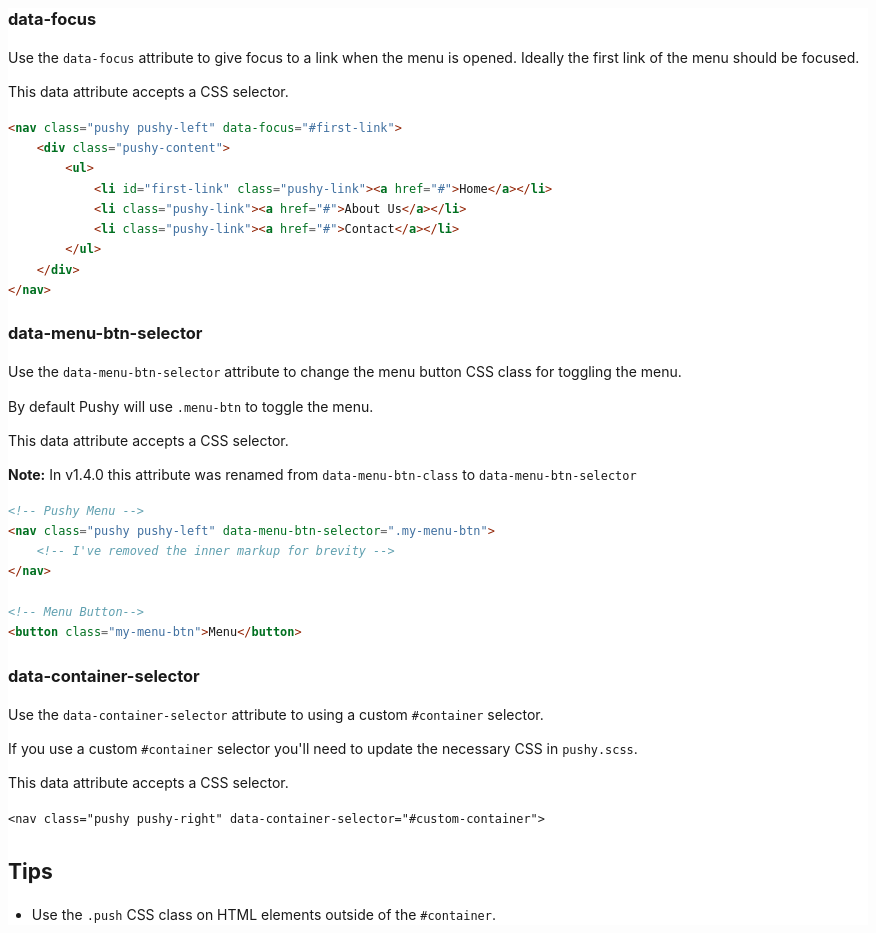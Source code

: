 ### data-focus

Use the `data-focus` attribute to give focus to a link when the menu is opened. Ideally the first link of the menu should be focused.

This data attribute accepts a CSS selector.

```html
<nav class="pushy pushy-left" data-focus="#first-link">
    <div class="pushy-content">
        <ul>
            <li id="first-link" class="pushy-link"><a href="#">Home</a></li>
            <li class="pushy-link"><a href="#">About Us</a></li>
            <li class="pushy-link"><a href="#">Contact</a></li>
        </ul>
    </div>
</nav>
```

### data-menu-btn-selector

Use the `data-menu-btn-selector` attribute to change the menu button CSS class for toggling the menu.

By default Pushy will use `.menu-btn` to toggle the menu.

This data attribute accepts a CSS selector.

**Note:** In v1.4.0 this attribute was renamed from `data-menu-btn-class` to `data-menu-btn-selector`

```html
<!-- Pushy Menu -->
<nav class="pushy pushy-left" data-menu-btn-selector=".my-menu-btn">
	<!-- I've removed the inner markup for brevity -->
</nav>

<!-- Menu Button-->
<button class="my-menu-btn">Menu</button>
```

### data-container-selector

Use the `data-container-selector` attribute to using a custom `#container` selector.

If you use a custom `#container` selector you'll need to update the necessary CSS in `pushy.scss`.

This data attribute accepts a CSS selector.

```
<nav class="pushy pushy-right" data-container-selector="#custom-container">
```

## Tips

- Use the ```.push``` CSS class on HTML elements outside of the ```#container```.
